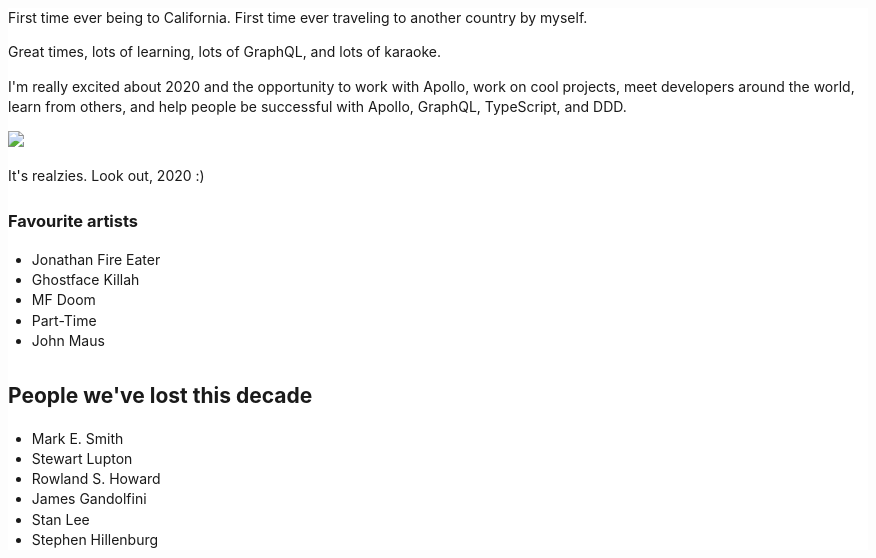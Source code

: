 <p class="caption">First time ever being to California. First time ever traveling to another country by myself.</p>

Great times, lots of learning, lots of GraphQL, and lots of karaoke.

I'm really excited about 2020 and the opportunity to work with Apollo, work on cool projects, meet developers around the world, learn from others, and help people be successful with Apollo, GraphQL, TypeScript, and DDD.

<img class="centered-image" src="/img/blog/thoughts/decade-in-review/2019-graphql-summit.jpg"/>

<p class="caption">It's realzies. Look out, 2020 :)</p>

### Favourite artists

- Jonathan Fire Eater
- Ghostface Killah
- MF Doom
- Part-Time
- John Maus

## People we've lost this decade 

- Mark E. Smith
- Stewart Lupton
- Rowland S. Howard
- James Gandolfini
- Stan Lee
- Stephen Hillenburg
